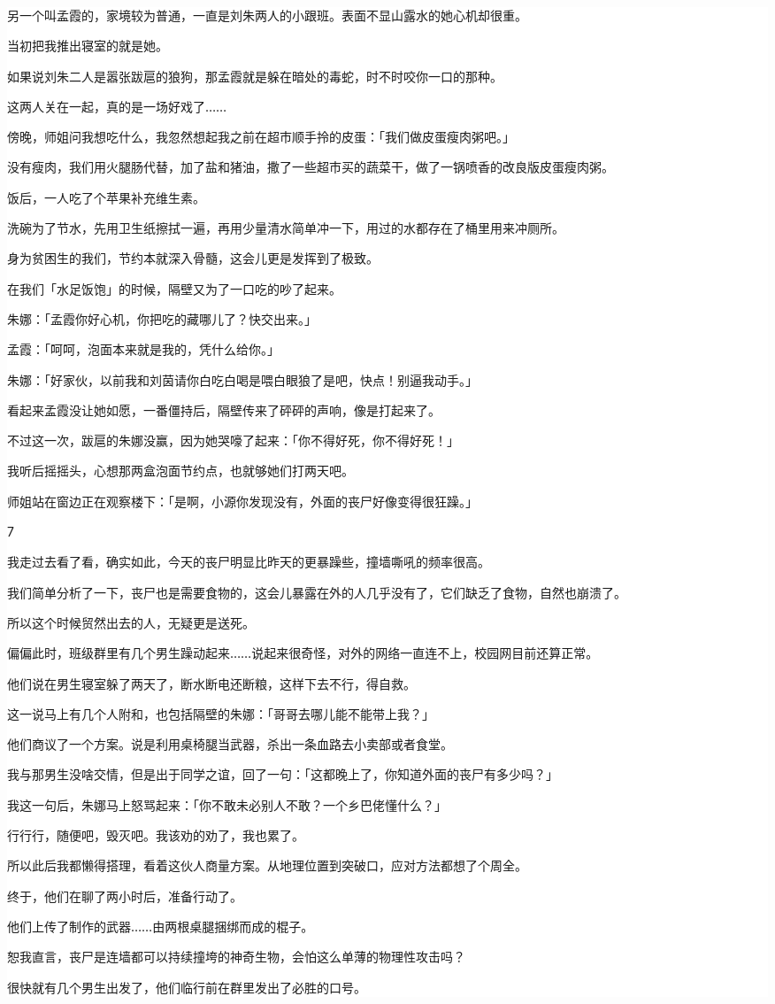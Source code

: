 另一个叫孟霞的，家境较为普通，一直是刘朱两人的小跟班。表面不显山露水的她心机却很重。

当初把我推出寝室的就是她。

如果说刘朱二人是嚣张跋扈的狼狗，那孟霞就是躲在暗处的毒蛇，时不时咬你一口的那种。

这两人关在一起，真的是一场好戏了……

傍晚，师姐问我想吃什么，我忽然想起我之前在超市顺手拎的皮蛋：「我们做皮蛋瘦肉粥吧。」

没有瘦肉，我们用火腿肠代替，加了盐和猪油，撒了一些超市买的蔬菜干，做了一锅喷香的改良版皮蛋瘦肉粥。

饭后，一人吃了个苹果补充维生素。

洗碗为了节水，先用卫生纸擦拭一遍，再用少量清水简单冲一下，用过的水都存在了桶里用来冲厕所。

身为贫困生的我们，节约本就深入骨髓，这会儿更是发挥到了极致。

在我们「水足饭饱」的时候，隔壁又为了一口吃的吵了起来。

朱娜：「孟霞你好心机，你把吃的藏哪儿了？快交出来。」

孟霞：「呵呵，泡面本来就是我的，凭什么给你。」

朱娜：「好家伙，以前我和刘茵请你白吃白喝是喂白眼狼了是吧，快点！别逼我动手。」

看起来孟霞没让她如愿，一番僵持后，隔壁传来了砰砰的声响，像是打起来了。

不过这一次，跋扈的朱娜没赢，因为她哭嚎了起来：「你不得好死，你不得好死！」

我听后摇摇头，心想那两盒泡面节约点，也就够她们打两天吧。

师姐站在窗边正在观察楼下：「是啊，小源你发现没有，外面的丧尸好像变得很狂躁。」

7

我走过去看了看，确实如此，今天的丧尸明显比昨天的更暴躁些，撞墙嘶吼的频率很高。

我们简单分析了一下，丧尸也是需要食物的，这会儿暴露在外的人几乎没有了，它们缺乏了食物，自然也崩溃了。

所以这个时候贸然出去的人，无疑更是送死。

偏偏此时，班级群里有几个男生躁动起来……说起来很奇怪，对外的网络一直连不上，校园网目前还算正常。

他们说在男生寝室躲了两天了，断水断电还断粮，这样下去不行，得自救。

这一说马上有几个人附和，也包括隔壁的朱娜：「哥哥去哪儿能不能带上我？」

他们商议了一个方案。说是利用桌椅腿当武器，杀出一条血路去小卖部或者食堂。

我与那男生没啥交情，但是出于同学之谊，回了一句：「这都晚上了，你知道外面的丧尸有多少吗？」

我这一句后，朱娜马上怒骂起来：「你不敢未必别人不敢？一个乡巴佬懂什么？」

行行行，随便吧，毁灭吧。我该劝的劝了，我也累了。

所以此后我都懒得搭理，看着这伙人商量方案。从地理位置到突破口，应对方法都想了个周全。

终于，他们在聊了两小时后，准备行动了。

他们上传了制作的武器……由两根桌腿捆绑而成的棍子。

恕我直言，丧尸是连墙都可以持续撞垮的神奇生物，会怕这么单薄的物理性攻击吗？

很快就有几个男生出发了，他们临行前在群里发出了必胜的口号。
